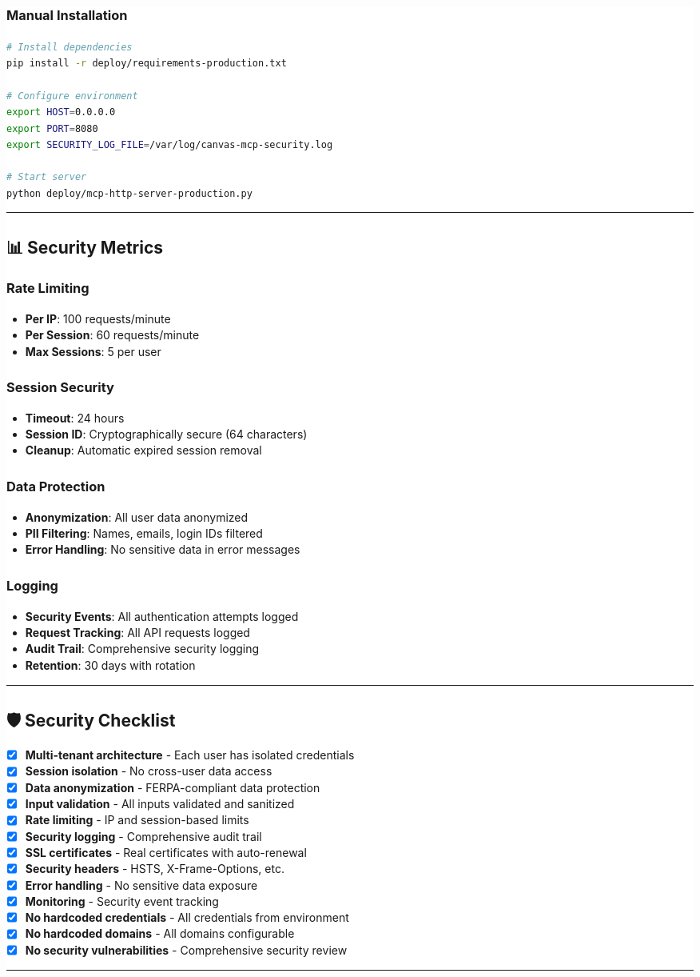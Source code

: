 ### **Manual Installation**
```bash
# Install dependencies
pip install -r deploy/requirements-production.txt

# Configure environment
export HOST=0.0.0.0
export PORT=8080
export SECURITY_LOG_FILE=/var/log/canvas-mcp-security.log

# Start server
python deploy/mcp-http-server-production.py
```

---

## 📊 **Security Metrics**

### **Rate Limiting**
- **Per IP**: 100 requests/minute
- **Per Session**: 60 requests/minute
- **Max Sessions**: 5 per user

### **Session Security**
- **Timeout**: 24 hours
- **Session ID**: Cryptographically secure (64 characters)
- **Cleanup**: Automatic expired session removal

### **Data Protection**
- **Anonymization**: All user data anonymized
- **PII Filtering**: Names, emails, login IDs filtered
- **Error Handling**: No sensitive data in error messages

### **Logging**
- **Security Events**: All authentication attempts logged
- **Request Tracking**: All API requests logged
- **Audit Trail**: Comprehensive security logging
- **Retention**: 30 days with rotation

---

## 🛡️ **Security Checklist**

- [x] **Multi-tenant architecture** - Each user has isolated credentials
- [x] **Session isolation** - No cross-user data access
- [x] **Data anonymization** - FERPA-compliant data protection
- [x] **Input validation** - All inputs validated and sanitized
- [x] **Rate limiting** - IP and session-based limits
- [x] **Security logging** - Comprehensive audit trail
- [x] **SSL certificates** - Real certificates with auto-renewal
- [x] **Security headers** - HSTS, X-Frame-Options, etc.
- [x] **Error handling** - No sensitive data exposure
- [x] **Monitoring** - Security event tracking
- [x] **No hardcoded credentials** - All credentials from environment
- [x] **No hardcoded domains** - All domains configurable
- [x] **No security vulnerabilities** - Comprehensive security review

---